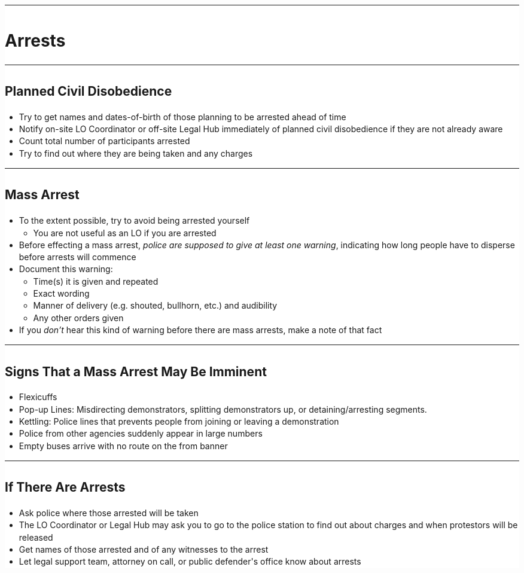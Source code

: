 *** 

# Arrests 

*** 

## Planned Civil Disobedience

- Try to get names and dates-of-birth of those planning to be arrested ahead of time
- Notify on-site LO Coordinator or off-site Legal Hub immediately of planned civil disobedience if they are not already aware
- Count total number of participants arrested 
- Try to find out where they are being taken and any charges

*** 

## Mass Arrest

- To the extent possible, try to avoid being arrested yourself
	- You are not useful as an LO if you are arrested 
- Before effecting a mass arrest, _police are supposed to give at least one warning_, indicating how long people have to disperse before arrests will commence
- Document this warning:
	- Time(s) it is given and repeated
	- Exact wording
	- Manner of delivery (e.g. shouted, bullhorn, etc.) and audibility 
	- Any other orders given 
- If you _don’t_ hear this kind of warning before there are mass arrests, make a note of that fact

*** 

## Signs That a Mass Arrest May Be Imminent 

- Flexicuffs
- Pop-up Lines: Misdirecting demonstrators, splitting demonstrators up, or detaining/arresting segments.
- Kettling: Police lines that prevents people from joining or leaving a demonstration
- Police from other agencies suddenly appear in large numbers
- Empty buses arrive with no route on the from banner

*** 

## If There Are Arrests 

- Ask police where those arrested will be taken 
- The LO Coordinator or Legal Hub may ask you to go to the police station to find out about charges and when protestors will be released
- Get names of those arrested and of any witnesses to the arrest
- Let legal support team, attorney on call, or public defender's office know about arrests
